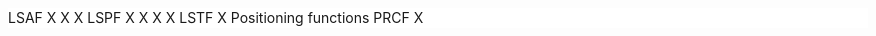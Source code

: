 <td>LSAF</td>
<td></td>
<td></td>
<td>X</td>
<td></td>
<td>X</td>
<td></td>
<td></td>
<td>X</td>
<td></td>
<td></td>
</tr>
<tr class="odd">
<td>LSPF</td>
<td></td>
<td></td>
<td>X</td>
<td></td>
<td>X</td>
<td></td>
<td>X</td>
<td>X</td>
<td></td>
<td></td>
</tr>
<tr class="even">
<td>LSTF</td>
<td></td>
<td></td>
<td></td>
<td></td>
<td></td>
<td></td>
<td></td>
<td></td>
<td>X</td>
<td></td>
</tr>
<tr class="odd">
<td></td>
<td>Positioning functions</td>
<td></td>
<td></td>
<td></td>
<td></td>
<td></td>
<td></td>
<td></td>
<td></td>
<td></td>
</tr>
<tr class="even">
<td>PRCF</td>
<td></td>
<td></td>
<td></td>
<td></td>
<td>X</td>
<td></td>
<td></td>
<td></td>
<td></td>
<td></td>
</tr>